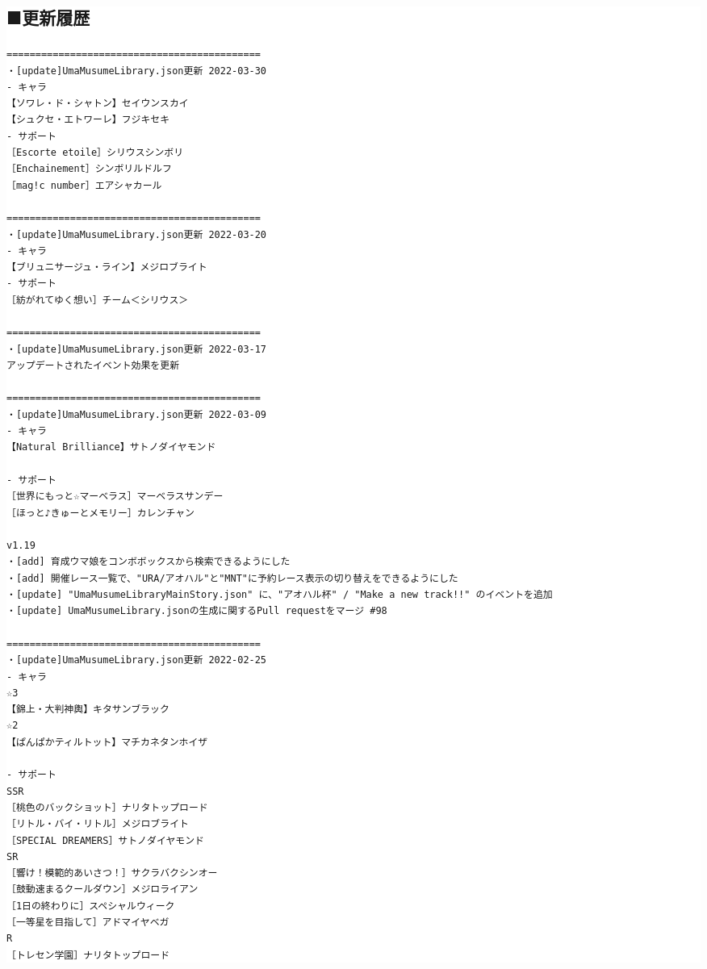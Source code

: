 ## ■更新履歴


    ============================================
    ・[update]UmaMusumeLibrary.json更新 2022-03-30
    - キャラ
    【ソワレ・ド・シャトン】セイウンスカイ
    【シュクセ・エトワーレ】フジキセキ
    - サポート
    ［Escorte etoile］シリウスシンボリ
    ［Enchainement］シンボリルドルフ
    ［mag!c number］エアシャカール

    ============================================
    ・[update]UmaMusumeLibrary.json更新 2022-03-20
    - キャラ
    【ブリュニサージュ・ライン】メジロブライト
    - サポート
    ［紡がれてゆく想い］チーム＜シリウス＞

    ============================================
    ・[update]UmaMusumeLibrary.json更新 2022-03-17
    アップデートされたイベント効果を更新

    ============================================
    ・[update]UmaMusumeLibrary.json更新 2022-03-09
    - キャラ
    【Natural Brilliance】サトノダイヤモンド

    - サポート
    ［世界にもっと☆マーベラス］マーベラスサンデー
    ［ほっと♪きゅーとメモリー］カレンチャン

    v1.19
    ・[add] 育成ウマ娘をコンボボックスから検索できるようにした
    ・[add] 開催レース一覧で、"URA/アオハル"と"MNT"に予約レース表示の切り替えをできるようにした
    ・[update] "UmaMusumeLibraryMainStory.json" に、"アオハル杯" / "Make a new track!!" のイベントを追加
    ・[update] UmaMusumeLibrary.jsonの生成に関するPull requestをマージ #98

    ============================================
    ・[update]UmaMusumeLibrary.json更新 2022-02-25
    - キャラ
    ☆3
    【錦上・大判神輿】キタサンブラック
    ☆2
    【ぱんぱかティルトット】マチカネタンホイザ

    - サポート
    SSR
    ［桃色のバックショット］ナリタトップロード
    ［リトル・バイ・リトル］メジロブライト
    ［SPECIAL DREAMERS］サトノダイヤモンド
    SR
    ［響け！模範的あいさつ！］サクラバクシンオー
    ［鼓動速まるクールダウン］メジロライアン
    ［1日の終わりに］スペシャルウィーク
    ［一等星を目指して］アドマイヤベガ
    R
    ［トレセン学園］ナリタトップロード
